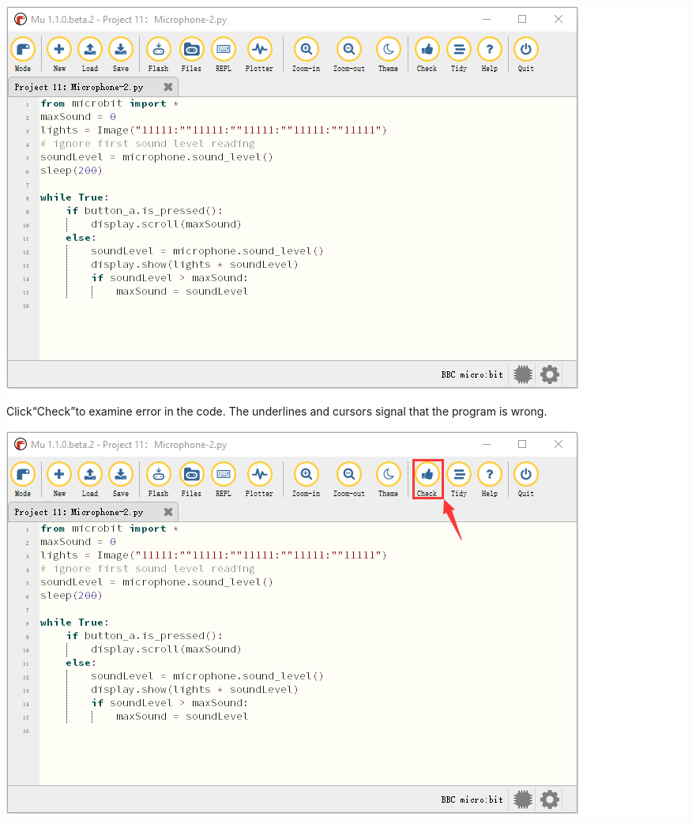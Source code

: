 ![](media/img/339657d6a79240eff053511757645771.png)

Click“Check”to examine error in the code. The underlines and cursors signal that the program is wrong.

![](media/img/12715d31aa740e60cb791ec20372b787.png)
